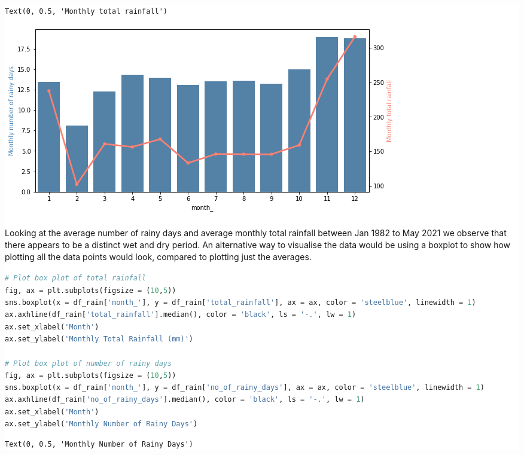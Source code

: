     Text(0, 0.5, 'Monthly total rainfall')




    
![png](/images/rainfall_singapore/output_8_1.png)
    


Looking at the average number of rainy days and average monthly total rainfall between Jan 1982 to May 2021 we observe that there appears to be a distinct wet and dry period. An alternative way to visualise the data would be using a boxplot to show how plotting all the data points would look, compared to plotting just the averages.


```python
# Plot box plot of total rainfall
fig, ax = plt.subplots(figsize = (10,5))
sns.boxplot(x = df_rain['month_'], y = df_rain['total_rainfall'], ax = ax, color = 'steelblue', linewidth = 1)
ax.axhline(df_rain['total_rainfall'].median(), color = 'black', ls = '-.', lw = 1)
ax.set_xlabel('Month')
ax.set_ylabel('Monthly Total Rainfall (mm)')

# Plot box plot of number of rainy days
fig, ax = plt.subplots(figsize = (10,5))
sns.boxplot(x = df_rain['month_'], y = df_rain['no_of_rainy_days'], ax = ax, color = 'steelblue', linewidth = 1)
ax.axhline(df_rain['no_of_rainy_days'].median(), color = 'black', ls = '-.', lw = 1)
ax.set_xlabel('Month')
ax.set_ylabel('Monthly Number of Rainy Days')
```




    Text(0, 0.5, 'Monthly Number of Rainy Days')




    
